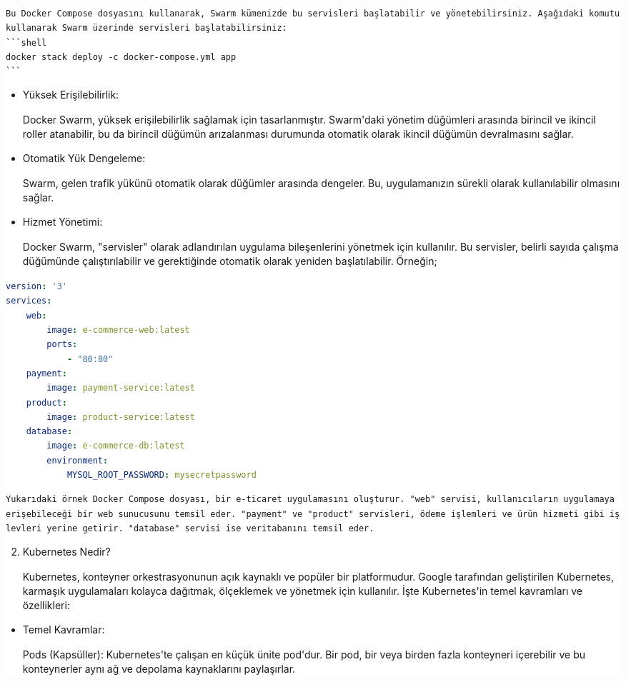 	Bu Docker Compose dosyasını kullanarak, Swarm kümenizde bu servisleri başlatabilir ve yönetebilirsiniz. Aşağıdaki komutu kullanarak Swarm üzerinde servisleri başlatabilirsiniz:
	```shell
	docker stack deploy -c docker-compose.yml app
	```


* Yüksek Erişilebilirlik:

	Docker Swarm, yüksek erişilebilirlik sağlamak için tasarlanmıştır. Swarm'daki yönetim düğümleri arasında birincil ve ikincil roller atanabilir, bu da birincil düğümün arızalanması durumunda otomatik olarak ikincil düğümün devralmasını sağlar.


*  Otomatik Yük Dengeleme:

	Swarm, gelen trafik yükünü otomatik olarak düğümler arasında dengeler. Bu, uygulamanızın sürekli olarak kullanılabilir olmasını sağlar.


* Hizmet Yönetimi:

	Docker Swarm, "servisler" olarak adlandırılan uygulama bileşenlerini yönetmek için kullanılır. Bu servisler, belirli sayıda çalışma düğümünde çalıştırılabilir ve gerektiğinde otomatik olarak yeniden başlatılabilir. Örneğin;
```yaml
version: '3'
services:
	web:
		image: e-commerce-web:latest
		ports:
			- "80:80"
	payment:
		image: payment-service:latest
	product:
		image: product-service:latest
	database:
		image: e-commerce-db:latest
		environment:
			MYSQL_ROOT_PASSWORD: mysecretpassword
```
	Yukarıdaki örnek Docker Compose dosyası, bir e-ticaret uygulamasını oluşturur. "web" servisi, kullanıcıların uygulamaya erişebileceği bir web sunucusunu temsil eder. "payment" ve "product" servisleri, ödeme işlemleri ve ürün hizmeti gibi işlevleri yerine getirir. "database" servisi ise veritabanını temsil eder.


2.  Kubernetes Nedir?

	Kubernetes, konteyner orkestrasyonunun açık kaynaklı ve popüler bir platformudur. Google tarafından geliştirilen Kubernetes, karmaşık uygulamaları kolayca dağıtmak, ölçeklemek ve yönetmek için kullanılır. İşte Kubernetes'in temel kavramları ve özellikleri:

* Temel Kavramlar:

	Pods (Kapsüller): Kubernetes'te çalışan en küçük ünite pod'dur. Bir pod, bir veya birden fazla konteyneri içerebilir ve bu konteynerler aynı ağ ve depolama kaynaklarını paylaşırlar.
